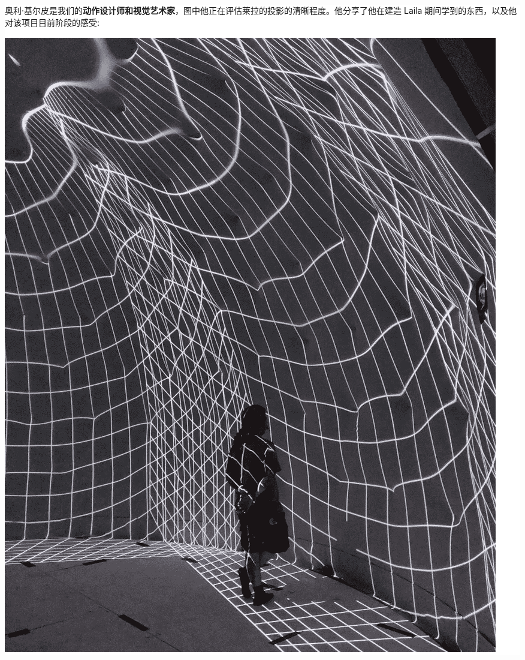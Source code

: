 奥利·基尔皮是我们的**动作设计师和视觉艺术家**，图中他正在评估莱拉的投影的清晰程度。他分享了他在建造 Laila 期间学到的东西，以及他对该项目目前阶段的感受:

![](img/071eae8c5e5ea2f1367ca8a1da4566df.png)
